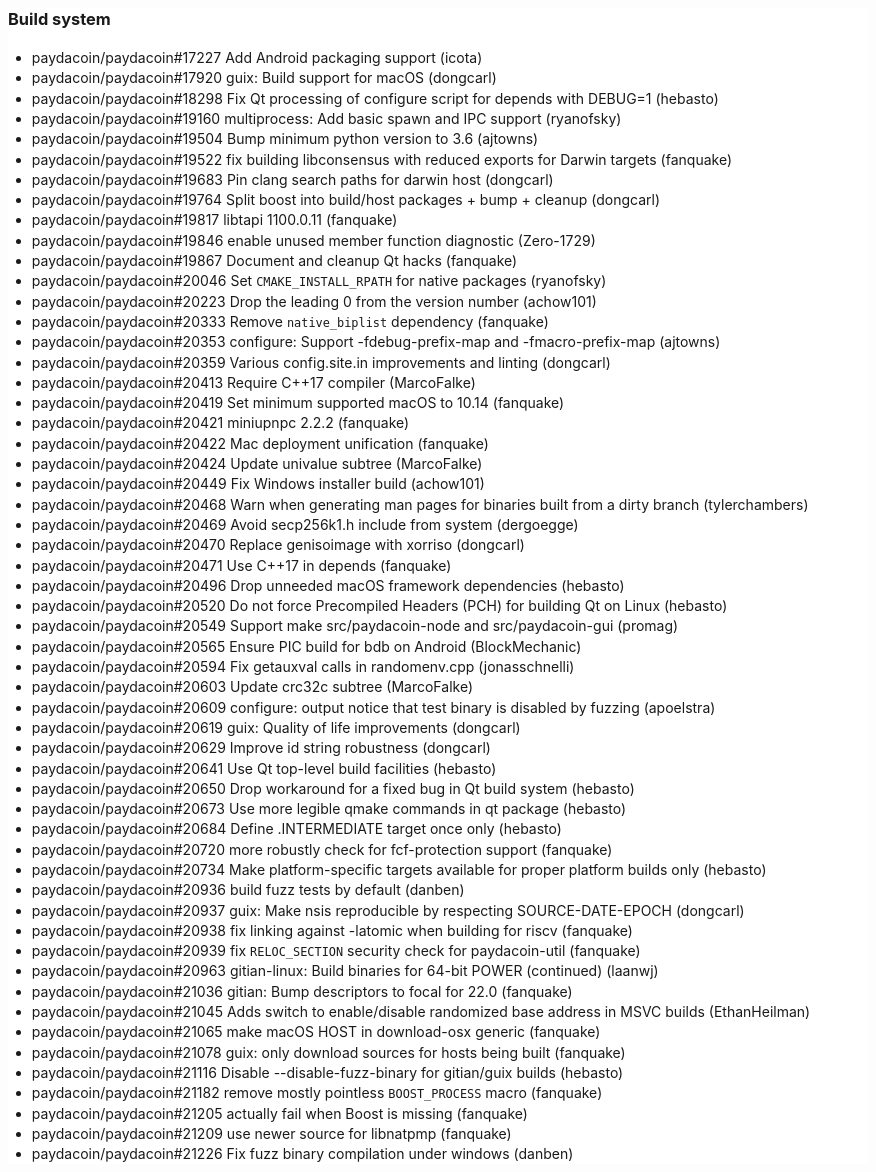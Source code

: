 ### Build system
- paydacoin/paydacoin#17227 Add Android packaging support (icota)
- paydacoin/paydacoin#17920 guix: Build support for macOS (dongcarl)
- paydacoin/paydacoin#18298 Fix Qt processing of configure script for depends with DEBUG=1 (hebasto)
- paydacoin/paydacoin#19160 multiprocess: Add basic spawn and IPC support (ryanofsky)
- paydacoin/paydacoin#19504 Bump minimum python version to 3.6 (ajtowns)
- paydacoin/paydacoin#19522 fix building libconsensus with reduced exports for Darwin targets (fanquake)
- paydacoin/paydacoin#19683 Pin clang search paths for darwin host (dongcarl)
- paydacoin/paydacoin#19764 Split boost into build/host packages + bump + cleanup (dongcarl)
- paydacoin/paydacoin#19817 libtapi 1100.0.11 (fanquake)
- paydacoin/paydacoin#19846 enable unused member function diagnostic (Zero-1729)
- paydacoin/paydacoin#19867 Document and cleanup Qt hacks (fanquake)
- paydacoin/paydacoin#20046 Set `CMAKE_INSTALL_RPATH` for native packages (ryanofsky)
- paydacoin/paydacoin#20223 Drop the leading 0 from the version number (achow101)
- paydacoin/paydacoin#20333 Remove `native_biplist` dependency (fanquake)
- paydacoin/paydacoin#20353 configure: Support -fdebug-prefix-map and -fmacro-prefix-map (ajtowns)
- paydacoin/paydacoin#20359 Various config.site.in improvements and linting (dongcarl)
- paydacoin/paydacoin#20413 Require C++17 compiler (MarcoFalke)
- paydacoin/paydacoin#20419 Set minimum supported macOS to 10.14 (fanquake)
- paydacoin/paydacoin#20421 miniupnpc 2.2.2 (fanquake)
- paydacoin/paydacoin#20422 Mac deployment unification (fanquake)
- paydacoin/paydacoin#20424 Update univalue subtree (MarcoFalke)
- paydacoin/paydacoin#20449 Fix Windows installer build (achow101)
- paydacoin/paydacoin#20468 Warn when generating man pages for binaries built from a dirty branch (tylerchambers)
- paydacoin/paydacoin#20469 Avoid secp256k1.h include from system (dergoegge)
- paydacoin/paydacoin#20470 Replace genisoimage with xorriso (dongcarl)
- paydacoin/paydacoin#20471 Use C++17 in depends (fanquake)
- paydacoin/paydacoin#20496 Drop unneeded macOS framework dependencies (hebasto)
- paydacoin/paydacoin#20520 Do not force Precompiled Headers (PCH) for building Qt on Linux (hebasto)
- paydacoin/paydacoin#20549 Support make src/paydacoin-node and src/paydacoin-gui (promag)
- paydacoin/paydacoin#20565 Ensure PIC build for bdb on Android (BlockMechanic)
- paydacoin/paydacoin#20594 Fix getauxval calls in randomenv.cpp (jonasschnelli)
- paydacoin/paydacoin#20603 Update crc32c subtree (MarcoFalke)
- paydacoin/paydacoin#20609 configure: output notice that test binary is disabled by fuzzing (apoelstra)
- paydacoin/paydacoin#20619 guix: Quality of life improvements (dongcarl)
- paydacoin/paydacoin#20629 Improve id string robustness (dongcarl)
- paydacoin/paydacoin#20641 Use Qt top-level build facilities (hebasto)
- paydacoin/paydacoin#20650 Drop workaround for a fixed bug in Qt build system (hebasto)
- paydacoin/paydacoin#20673 Use more legible qmake commands in qt package (hebasto)
- paydacoin/paydacoin#20684 Define .INTERMEDIATE target once only (hebasto)
- paydacoin/paydacoin#20720 more robustly check for fcf-protection support (fanquake)
- paydacoin/paydacoin#20734 Make platform-specific targets available for proper platform builds only (hebasto)
- paydacoin/paydacoin#20936 build fuzz tests by default (danben)
- paydacoin/paydacoin#20937 guix: Make nsis reproducible by respecting SOURCE-DATE-EPOCH (dongcarl)
- paydacoin/paydacoin#20938 fix linking against -latomic when building for riscv (fanquake)
- paydacoin/paydacoin#20939 fix `RELOC_SECTION` security check for paydacoin-util (fanquake)
- paydacoin/paydacoin#20963 gitian-linux: Build binaries for 64-bit POWER (continued) (laanwj)
- paydacoin/paydacoin#21036 gitian: Bump descriptors to focal for 22.0 (fanquake)
- paydacoin/paydacoin#21045 Adds switch to enable/disable randomized base address in MSVC builds (EthanHeilman)
- paydacoin/paydacoin#21065 make macOS HOST in download-osx generic (fanquake)
- paydacoin/paydacoin#21078 guix: only download sources for hosts being built (fanquake)
- paydacoin/paydacoin#21116 Disable --disable-fuzz-binary for gitian/guix builds (hebasto)
- paydacoin/paydacoin#21182 remove mostly pointless `BOOST_PROCESS` macro (fanquake)
- paydacoin/paydacoin#21205 actually fail when Boost is missing (fanquake)
- paydacoin/paydacoin#21209 use newer source for libnatpmp (fanquake)
- paydacoin/paydacoin#21226 Fix fuzz binary compilation under windows (danben)